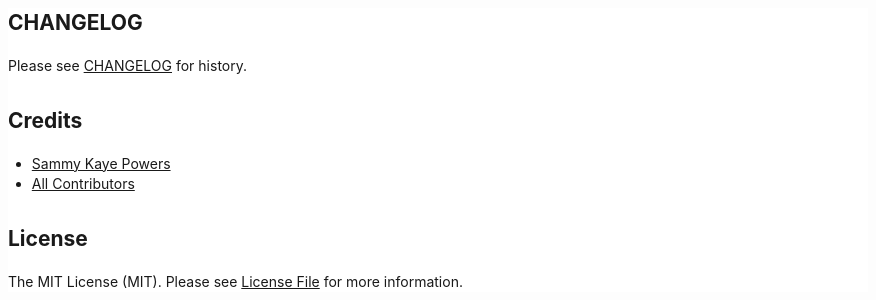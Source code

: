 ## CHANGELOG

Please see [CHANGELOG](https://github.com/SammyK/FacebookQueryBuilder/blob/master/CHANGELOG.md) for history.


## Credits

- [Sammy Kaye Powers](https://github.com/SammyK)
- [All Contributors](https://github.com/SammyK/FacebookQueryBuilder/contributors)


## License

The MIT License (MIT). Please see [License File](https://github.com/SammyK/FacebookQueryBuilder/blob/master/LICENSE) for more information.
